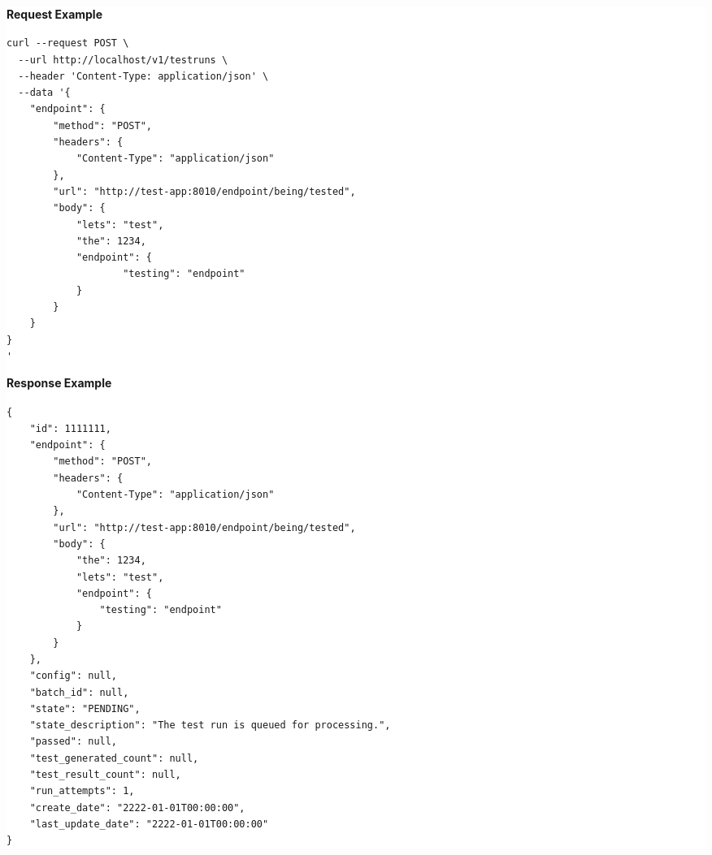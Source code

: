 **Request Example**
```
curl --request POST \
  --url http://localhost/v1/testruns \
  --header 'Content-Type: application/json' \
  --data '{
	"endpoint": {
		"method": "POST",
		"headers": {
			"Content-Type": "application/json"
		},
		"url": "http://test-app:8010/endpoint/being/tested",
		"body": {
			"lets": "test",
			"the": 1234,
			"endpoint": {
					"testing": "endpoint"
			}
		}
	}
}
'
```

**Response Example**
```
{
	"id": 1111111,
	"endpoint": {
		"method": "POST",
		"headers": {
			"Content-Type": "application/json"
		},
		"url": "http://test-app:8010/endpoint/being/tested",
		"body": {
			"the": 1234,
			"lets": "test",
			"endpoint": {
				"testing": "endpoint"
			}
		}
	},
	"config": null,
	"batch_id": null,
	"state": "PENDING",
	"state_description": "The test run is queued for processing.",
	"passed": null,
	"test_generated_count": null,
	"test_result_count": null,
	"run_attempts": 1,
	"create_date": "2222-01-01T00:00:00",
	"last_update_date": "2222-01-01T00:00:00"
}
```
